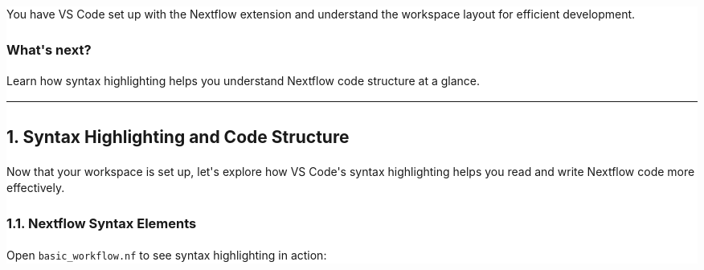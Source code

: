 You have VS Code set up with the Nextflow extension and understand the workspace layout for efficient development.

### What's next?

Learn how syntax highlighting helps you understand Nextflow code structure at a glance.

---

## 1. Syntax Highlighting and Code Structure

Now that your workspace is set up, let's explore how VS Code's syntax highlighting helps you read and write Nextflow code more effectively.

### 1.1. Nextflow Syntax Elements

Open `basic_workflow.nf` to see syntax highlighting in action:
